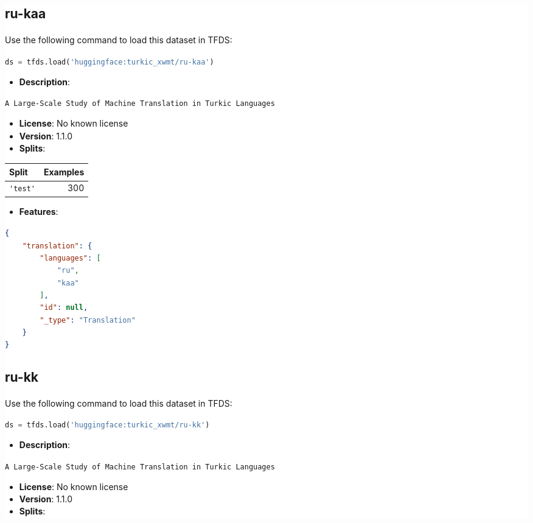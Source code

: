 

## ru-kaa


Use the following command to load this dataset in TFDS:

```python
ds = tfds.load('huggingface:turkic_xwmt/ru-kaa')
```

*   **Description**:

```
A Large-Scale Study of Machine Translation in Turkic Languages
```

*   **License**: No known license
*   **Version**: 1.1.0
*   **Splits**:

Split  | Examples
:----- | -------:
`'test'` | 300

*   **Features**:

```json
{
    "translation": {
        "languages": [
            "ru",
            "kaa"
        ],
        "id": null,
        "_type": "Translation"
    }
}
```



## ru-kk


Use the following command to load this dataset in TFDS:

```python
ds = tfds.load('huggingface:turkic_xwmt/ru-kk')
```

*   **Description**:

```
A Large-Scale Study of Machine Translation in Turkic Languages
```

*   **License**: No known license
*   **Version**: 1.1.0
*   **Splits**:
